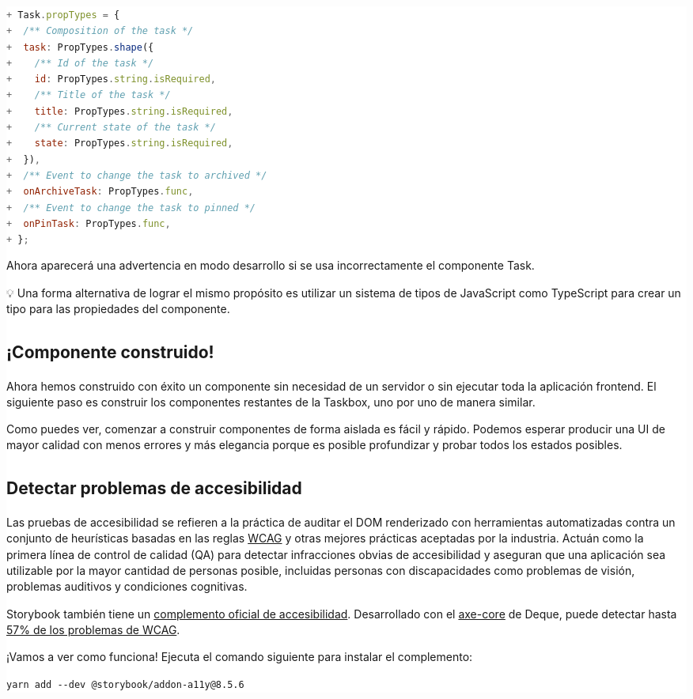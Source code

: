 ```diff:title=src/components/Task.jsx
+ Task.propTypes = {
+  /** Composition of the task */
+  task: PropTypes.shape({
+    /** Id of the task */
+    id: PropTypes.string.isRequired,
+    /** Title of the task */
+    title: PropTypes.string.isRequired,
+    /** Current state of the task */
+    state: PropTypes.string.isRequired,
+  }),
+  /** Event to change the task to archived */
+  onArchiveTask: PropTypes.func,
+  /** Event to change the task to pinned */
+  onPinTask: PropTypes.func,
+ };
```

Ahora aparecerá una advertencia en modo desarrollo si se usa incorrectamente el componente Task.

<div class="aside">
💡 Una forma alternativa de lograr el mismo propósito es utilizar un sistema de tipos de JavaScript como TypeScript para crear un tipo para las propiedades del componente.
</div>

## ¡Componente construido!

Ahora hemos construido con éxito un componente sin necesidad de un servidor o sin ejecutar toda la aplicación frontend. El siguiente paso es construir los componentes restantes de la Taskbox, uno por uno de manera similar.

Como puedes ver, comenzar a construir componentes de forma aislada es fácil y rápido. Podemos esperar producir una UI de mayor calidad con menos errores y más elegancia porque es posible profundizar y probar todos los estados posibles.

## Detectar problemas de accesibilidad

Las pruebas de accesibilidad se refieren a la práctica de auditar el DOM renderizado con herramientas automatizadas contra un conjunto de heurísticas basadas en las reglas [WCAG](https://www.w3.org/WAI/standards-guidelines/wcag/) y otras mejores prácticas aceptadas por la industria. Actuán como la primera línea de control de calidad (QA) para detectar infracciones obvias de accesibilidad y aseguran que una aplicación sea utilizable por la mayor cantidad de personas posible, incluidas personas con discapacidades como problemas de visión, problemas auditivos y condiciones cognitivas.

Storybook también tiene un [complemento oficial de accesibilidad](https://storybook.js.org/addons/@storybook/addon-a11y). Desarrollado con el [axe-core](https://github.com/dequelabs/axe-core) de Deque, puede detectar hasta [57% de los problemas de WCAG](https://www.deque.com/blog/automated-testing-study-identifies-57-percent-of-digital-accessibility-issues/).

¡Vamos a ver como funciona! Ejecuta el comando siguiente para instalar el complemento:

```shell
yarn add --dev @storybook/addon-a11y@8.5.6
```
